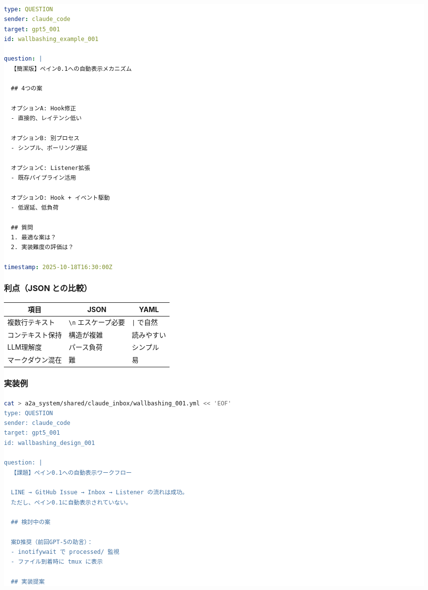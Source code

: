 ```yaml
type: QUESTION
sender: claude_code
target: gpt5_001
id: wallbashing_example_001

question: |
  【簡潔版】ペイン0.1への自動表示メカニズム

  ## 4つの案

  オプションA: Hook修正
  - 直接的、レイテンシ低い

  オプションB: 別プロセス
  - シンプル、ポーリング遅延

  オプションC: Listener拡張
  - 既存パイプライン活用

  オプションD: Hook + イベント駆動
  - 低遅延、低負荷

  ## 質問
  1. 最適な案は？
  2. 実装難度の評価は？

timestamp: 2025-10-18T16:30:00Z
```

### 利点（JSON との比較）

| 項目 | JSON | YAML |
|------|------|------|
| 複数行テキスト | `\n` エスケープ必要 | `\|` で自然 |
| コンテキスト保持 | 構造が複雑 | 読みやすい |
| LLM理解度 | パース負荷 | シンプル |
| マークダウン混在 | 難 | 易 |

### 実装例

```bash
cat > a2a_system/shared/claude_inbox/wallbashing_001.yml << 'EOF'
type: QUESTION
sender: claude_code
target: gpt5_001
id: wallbashing_design_001

question: |
  【課題】ペイン0.1への自動表示ワークフロー

  LINE → GitHub Issue → Inbox → Listener の流れは成功。
  ただし、ペイン0.1に自動表示されていない。

  ## 検討中の案

  案D推奨（前回GPT-5の助言）：
  - inotifywait で processed/ 監視
  - ファイル到着時に tmux に表示

  ## 実装提案

```